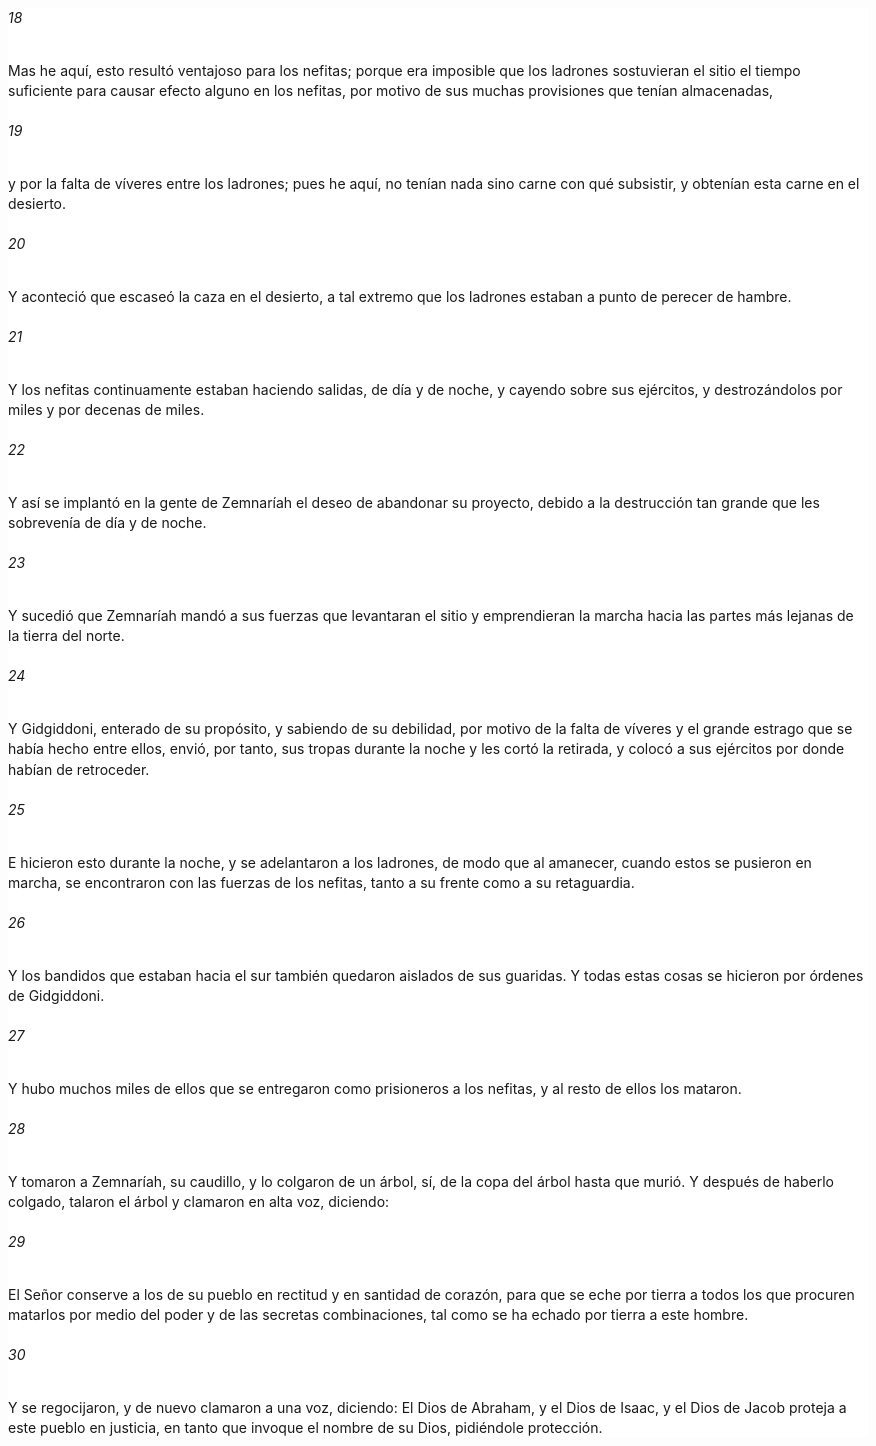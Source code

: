 ###### 18 
Mas he aquí, esto resultó ventajoso para los nefitas; porque era imposible que los ladrones sostuvieran el sitio el tiempo suficiente para causar efecto alguno en los nefitas, por motivo de sus muchas provisiones que tenían almacenadas,

###### 19 
y por la falta de víveres entre los ladrones; pues he aquí, no tenían nada sino carne con qué subsistir, y obtenían esta carne en el desierto.

###### 20 
Y aconteció que escaseó la caza en el desierto, a tal extremo que los ladrones estaban a punto de perecer de hambre.

###### 21 
Y los nefitas continuamente estaban haciendo salidas, de día y de noche, y cayendo sobre sus ejércitos, y destrozándolos por miles y por decenas de miles.

###### 22 
Y así se implantó en la gente de Zemnaríah el deseo de abandonar su proyecto, debido a la destrucción tan grande que les sobrevenía de día y de noche.

###### 23 
Y sucedió que Zemnaríah mandó a sus fuerzas que levantaran el sitio y emprendieran la marcha hacia las partes más lejanas de la tierra del norte.

###### 24 
Y Gidgiddoni, enterado de su propósito, y sabiendo de su debilidad, por motivo de la falta de víveres y el grande estrago que se había hecho entre ellos, envió, por tanto, sus tropas durante la noche y les cortó la retirada, y colocó a sus ejércitos por donde habían de retroceder.

###### 25 
E hicieron esto durante la noche, y se adelantaron a los ladrones, de modo que al amanecer, cuando estos se pusieron en marcha, se encontraron con las fuerzas de los nefitas, tanto a su frente como a su retaguardia.

###### 26 
Y los bandidos que estaban hacia el sur también quedaron aislados de sus guaridas. Y todas estas cosas se hicieron por órdenes de Gidgiddoni.

###### 27 
Y hubo muchos miles de ellos que se entregaron como prisioneros a los nefitas, y al resto de ellos los mataron.

###### 28 
Y tomaron a Zemnaríah, su caudillo, y lo colgaron de un árbol, sí, de la copa del árbol hasta que murió. Y después de haberlo colgado, talaron el árbol y clamaron en alta voz, diciendo:

###### 29 
El Señor conserve a los de su pueblo en rectitud y en santidad de corazón, para que se eche por tierra a todos los que procuren matarlos por medio del poder y de las secretas combinaciones, tal como se ha echado por tierra a este hombre.

###### 30 
Y se regocijaron, y de nuevo clamaron a una voz, diciendo: El Dios de Abraham, y el Dios de Isaac, y el Dios de Jacob proteja a este pueblo en justicia, en tanto que invoque el nombre de su Dios, pidiéndole protección.
